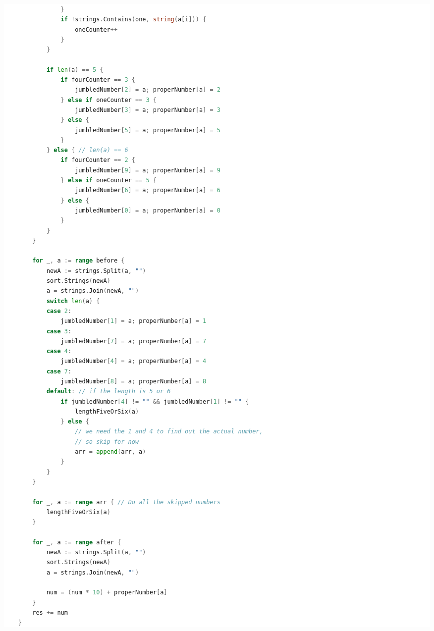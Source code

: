 ``` go
                }
                if !strings.Contains(one, string(a[i])) {
                    oneCounter++
                }
            }

            if len(a) == 5 {
                if fourCounter == 3 {
                    jumbledNumber[2] = a; properNumber[a] = 2
                } else if oneCounter == 3 {
                    jumbledNumber[3] = a; properNumber[a] = 3
                } else {
                    jumbledNumber[5] = a; properNumber[a] = 5
                }
            } else { // len(a) == 6
                if fourCounter == 2 {
                    jumbledNumber[9] = a; properNumber[a] = 9
                } else if oneCounter == 5 {
                    jumbledNumber[6] = a; properNumber[a] = 6
                } else {
                    jumbledNumber[0] = a; properNumber[a] = 0
                }
            }
        }

        for _, a := range before {
            newA := strings.Split(a, "")
            sort.Strings(newA)
            a = strings.Join(newA, "")
            switch len(a) {
            case 2:
                jumbledNumber[1] = a; properNumber[a] = 1
            case 3:
                jumbledNumber[7] = a; properNumber[a] = 7
            case 4:
                jumbledNumber[4] = a; properNumber[a] = 4
            case 7:
                jumbledNumber[8] = a; properNumber[a] = 8
            default: // if the length is 5 or 6
                if jumbledNumber[4] != "" && jumbledNumber[1] != "" {
                    lengthFiveOrSix(a)
                } else {
                    // we need the 1 and 4 to find out the actual number,
                    // so skip for now
                    arr = append(arr, a)
                }
            }
        }

        for _, a := range arr { // Do all the skipped numbers
            lengthFiveOrSix(a)
        }

        for _, a := range after {
            newA := strings.Split(a, "")
            sort.Strings(newA)
            a = strings.Join(newA, "")

            num = (num * 10) + properNumber[a]
        }
        res += num
    }

```